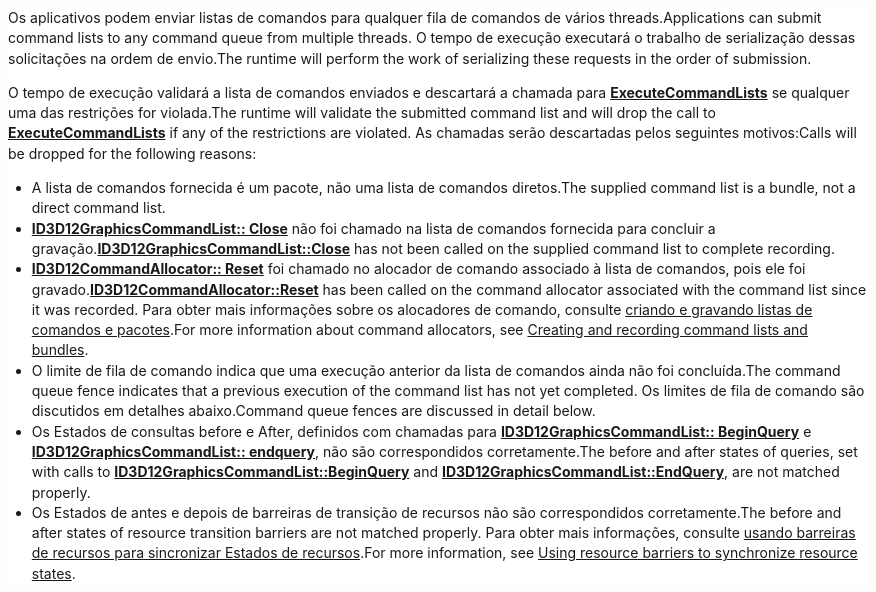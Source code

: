 <span data-ttu-id="04884-141">Os aplicativos podem enviar listas de comandos para qualquer fila de comandos de vários threads.</span><span class="sxs-lookup"><span data-stu-id="04884-141">Applications can submit command lists to any command queue from multiple threads.</span></span> <span data-ttu-id="04884-142">O tempo de execução executará o trabalho de serialização dessas solicitações na ordem de envio.</span><span class="sxs-lookup"><span data-stu-id="04884-142">The runtime will perform the work of serializing these requests in the order of submission.</span></span>

<span data-ttu-id="04884-143">O tempo de execução validará a lista de comandos enviados e descartará a chamada para [**ExecuteCommandLists**](/windows/desktop/api/d3d12/nf-d3d12-id3d12commandqueue-executecommandlists) se qualquer uma das restrições for violada.</span><span class="sxs-lookup"><span data-stu-id="04884-143">The runtime will validate the submitted command list and will drop the call to [**ExecuteCommandLists**](/windows/desktop/api/d3d12/nf-d3d12-id3d12commandqueue-executecommandlists) if any of the restrictions are violated.</span></span> <span data-ttu-id="04884-144">As chamadas serão descartadas pelos seguintes motivos:</span><span class="sxs-lookup"><span data-stu-id="04884-144">Calls will be dropped for the following reasons:</span></span>

-   <span data-ttu-id="04884-145">A lista de comandos fornecida é um pacote, não uma lista de comandos diretos.</span><span class="sxs-lookup"><span data-stu-id="04884-145">The supplied command list is a bundle, not a direct command list.</span></span>
-   <span data-ttu-id="04884-146">[**ID3D12GraphicsCommandList:: Close**](/windows/desktop/api/d3d12/nf-d3d12-id3d12graphicscommandlist-close) não foi chamado na lista de comandos fornecida para concluir a gravação.</span><span class="sxs-lookup"><span data-stu-id="04884-146">[**ID3D12GraphicsCommandList::Close**](/windows/desktop/api/d3d12/nf-d3d12-id3d12graphicscommandlist-close) has not been called on the supplied command list to complete recording.</span></span>
-   <span data-ttu-id="04884-147">[**ID3D12CommandAllocator:: Reset**](/windows/desktop/api/d3d12/nf-d3d12-id3d12commandallocator-reset) foi chamado no alocador de comando associado à lista de comandos, pois ele foi gravado.</span><span class="sxs-lookup"><span data-stu-id="04884-147">[**ID3D12CommandAllocator::Reset**](/windows/desktop/api/d3d12/nf-d3d12-id3d12commandallocator-reset) has been called on the command allocator associated with the command list since it was recorded.</span></span> <span data-ttu-id="04884-148">Para obter mais informações sobre os alocadores de comando, consulte [criando e gravando listas de comandos e pacotes](recording-command-lists-and-bundles.md).</span><span class="sxs-lookup"><span data-stu-id="04884-148">For more information about command allocators, see [Creating and recording command lists and bundles](recording-command-lists-and-bundles.md).</span></span>
-   <span data-ttu-id="04884-149">O limite de fila de comando indica que uma execução anterior da lista de comandos ainda não foi concluída.</span><span class="sxs-lookup"><span data-stu-id="04884-149">The command queue fence indicates that a previous execution of the command list has not yet completed.</span></span> <span data-ttu-id="04884-150">Os limites de fila de comando são discutidos em detalhes abaixo.</span><span class="sxs-lookup"><span data-stu-id="04884-150">Command queue fences are discussed in detail below.</span></span>
-   <span data-ttu-id="04884-151">Os Estados de consultas before e After, definidos com chamadas para [**ID3D12GraphicsCommandList:: BeginQuery**](/windows/desktop/api/d3d12/nf-d3d12-id3d12graphicscommandlist-beginquery) e [**ID3D12GraphicsCommandList:: endquery**](/windows/desktop/api/d3d12/nf-d3d12-id3d12graphicscommandlist-endquery), não são correspondidos corretamente.</span><span class="sxs-lookup"><span data-stu-id="04884-151">The before and after states of queries, set with calls to [**ID3D12GraphicsCommandList::BeginQuery**](/windows/desktop/api/d3d12/nf-d3d12-id3d12graphicscommandlist-beginquery) and [**ID3D12GraphicsCommandList::EndQuery**](/windows/desktop/api/d3d12/nf-d3d12-id3d12graphicscommandlist-endquery), are not matched properly.</span></span>
-   <span data-ttu-id="04884-152">Os Estados de antes e depois de barreiras de transição de recursos não são correspondidos corretamente.</span><span class="sxs-lookup"><span data-stu-id="04884-152">The before and after states of resource transition barriers are not matched properly.</span></span> <span data-ttu-id="04884-153">Para obter mais informações, consulte [usando barreiras de recursos para sincronizar Estados de recursos](using-resource-barriers-to-synchronize-resource-states-in-direct3d-12.md).</span><span class="sxs-lookup"><span data-stu-id="04884-153">For more information, see [Using resource barriers to synchronize resource states](using-resource-barriers-to-synchronize-resource-states-in-direct3d-12.md).</span></span>
